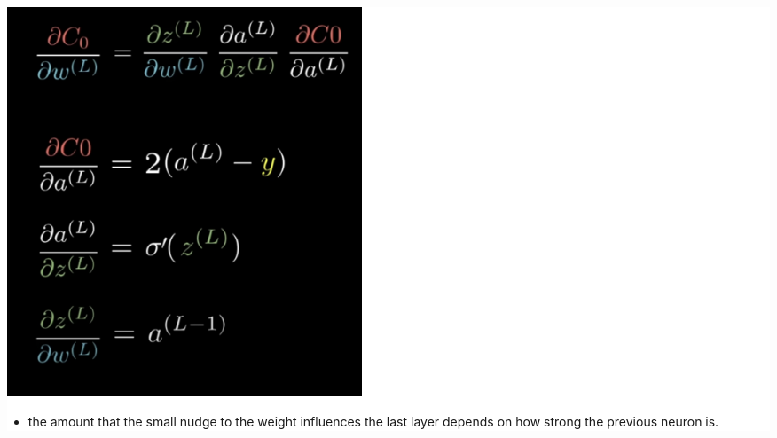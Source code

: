 <img src="./images/img41.png" width=400px>
</div>

- the amount that the small nudge to the weight influences the last layer depends on how strong the previous neuron is.
